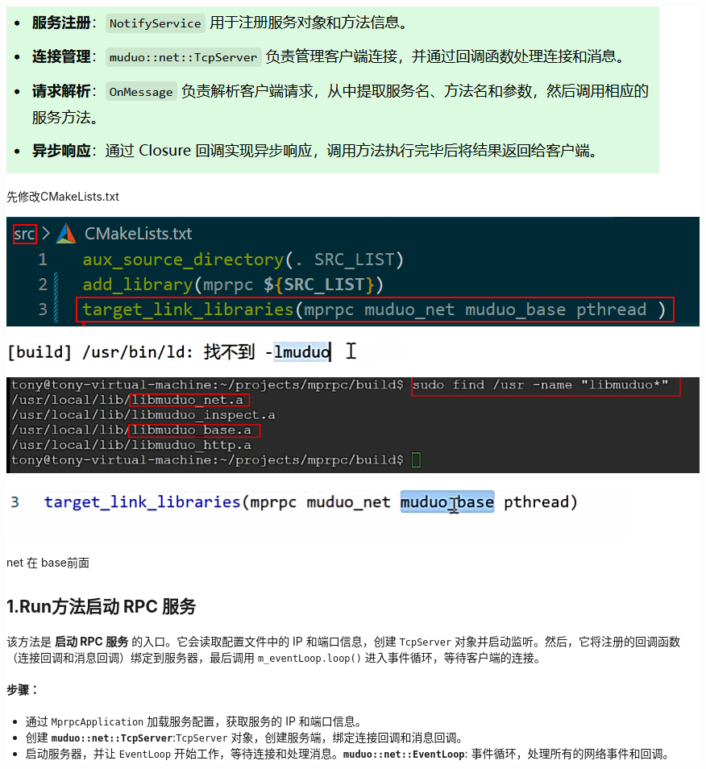 ![image-20241204173803328](mprpc项目正式学习.assets/image-20241204173803328.png)

先修改CMakeLists.txt

![image-20241203211030564](mprpc项目正式学习.assets/image-20241203211030564.png)

![image-20241203220834007](mprpc项目正式学习.assets/image-20241203220834007.png)

![image-20241203220930884](mprpc项目正式学习.assets/image-20241203220930884.png)

![image-20241203221506073](mprpc项目正式学习.assets/image-20241203221506073.png)

net 在 base前面

## 1.Run方法启动 RPC 服务

该方法是 **启动 RPC 服务** 的入口。它会读取配置文件中的 IP 和端口信息，创建 `TcpServer` 对象并启动监听。然后，它将注册的回调函数（连接回调和消息回调）绑定到服务器，最后调用 `m_eventLoop.loop()` 进入事件循环，等待客户端的连接。

#### 步骤：

-  通过 `MprpcApplication` 加载服务配置，获取服务的 IP 和端口信息。
- 创建 **`muduo::net::TcpServer`**:`TcpServer` 对象，创建服务端，绑定连接回调和消息回调。
- 启动服务器，并让 `EventLoop` 开始工作，等待连接和处理消息。**`muduo::net::EventLoop`**: 事件循环，处理所有的网络事件和回调。
